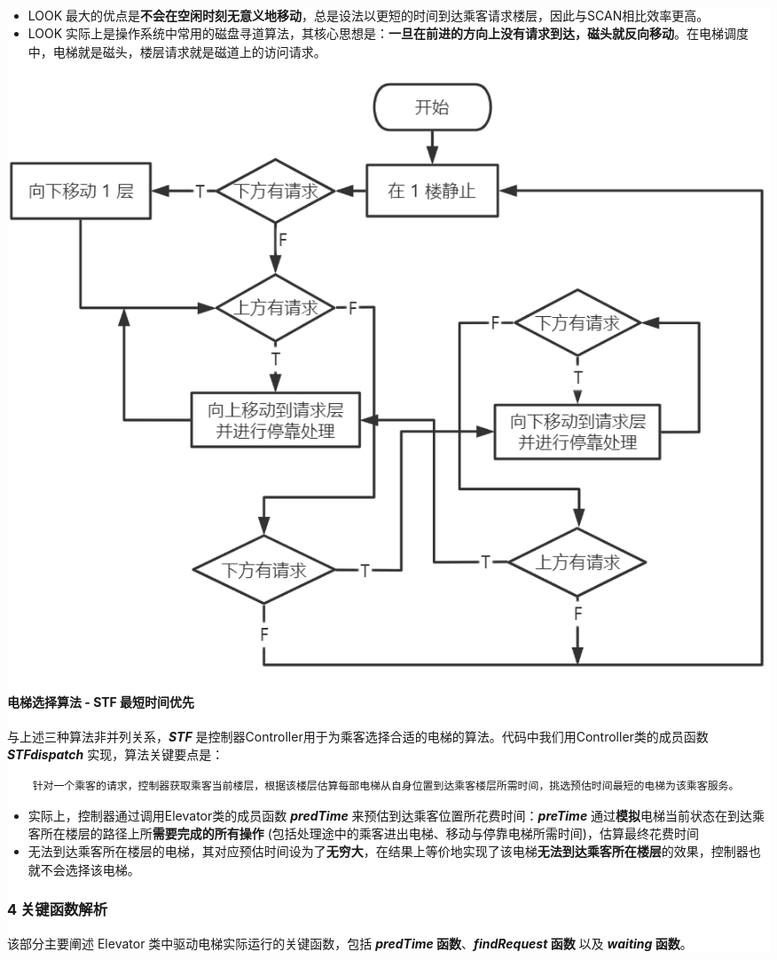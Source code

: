 + LOOK 最大的优点是**不会在空闲时刻无意义地移动**，总是设法以更短的时间到达乘客请求楼层，因此与SCAN相比效率更高。
+ LOOK 实际上是操作系统中常用的磁盘寻道算法，其核心思想是：**一旦在前进的方向上没有请求到达，磁头就反向移动**。在电梯调度中，电梯就是磁头，楼层请求就是磁道上的访问请求。

![LOOK](../pic_source/LOOK.png#pic_center)

#### **电梯选择算法 - STF 最短时间优先**

与上述三种算法非并列关系，***STF*** 是控制器Controller用于为乘客选择合适的电梯的算法。代码中我们用Controller类的成员函数 ***STFdispatch*** 实现，算法关键要点是：

        针对一个乘客的请求，控制器获取乘客当前楼层，根据该楼层估算每部电梯从自身位置到达乘客楼层所需时间，挑选预估时间最短的电梯为该乘客服务。

+ 实际上，控制器通过调用Elevator类的成员函数 ***predTime*** 来预估到达乘客位置所花费时间：***preTime*** 通过**模拟**电梯当前状态在到达乘客所在楼层的路径上所**需要完成的所有操作** (包括处理途中的乘客进出电梯、移动与停靠电梯所需时间)，估算最终花费时间
+ 无法到达乘客所在楼层的电梯，其对应预估时间设为了**无穷大**，在结果上等价地实现了该电梯**无法到达乘客所在楼层**的效果，控制器也就不会选择该电梯。

### **4 关键函数解析**

该部分主要阐述 Elevator 类中驱动电梯实际运行的关键函数，包括 ***predTime* 函数**、***findRequest* 函数** 以及 ***waiting* 函数**。
